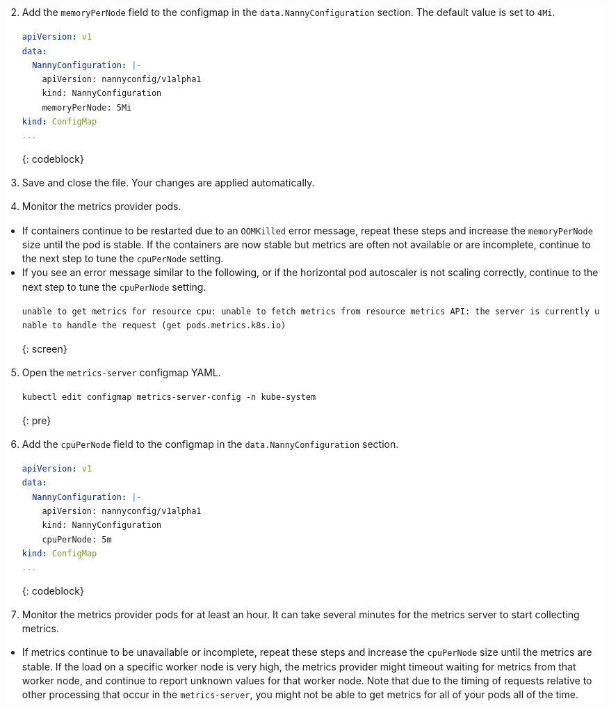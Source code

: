 2.  Add the `memoryPerNode` field to the configmap in the `data.NannyConfiguration` section. The default value is set to `4Mi`.
    ```yaml
    apiVersion: v1
    data:
      NannyConfiguration: |-
        apiVersion: nannyconfig/v1alpha1
        kind: NannyConfiguration
        memoryPerNode: 5Mi
    kind: ConfigMap
    ...
    ```
    {: codeblock}

3.  Save and close the file. Your changes are applied automatically.

4.  Monitor the metrics provider pods.
  * If containers continue to be restarted due to an `OOMKilled` error message, repeat these steps and increase the `memoryPerNode` size until the pod is stable. If the containers are now stable but metrics are often not available or are incomplete, continue to the next step to tune the `cpuPerNode` setting.
  * If you see an error message similar to the following, or if the horizontal pod autoscaler is not scaling correctly, continue to the next step to tune the `cpuPerNode` setting.
    ```
    unable to get metrics for resource cpu: unable to fetch metrics from resource metrics API: the server is currently unable to handle the request (get pods.metrics.k8s.io)
    ```
    {: screen}

5. Open the `metrics-server` configmap YAML.
    ```
    kubectl edit configmap metrics-server-config -n kube-system
    ```
    {: pre}

6. Add the `cpuPerNode` field to the configmap in the `data.NannyConfiguration` section.
    ```yaml
    apiVersion: v1
    data:
      NannyConfiguration: |-
        apiVersion: nannyconfig/v1alpha1
        kind: NannyConfiguration
        cpuPerNode: 5m
    kind: ConfigMap
    ...
    ```
    {: codeblock}

7. Monitor the metrics provider pods for at least an hour. It can take several minutes for the metrics server to start collecting metrics.
  * If metrics continue to be unavailable or incomplete, repeat these steps and increase the `cpuPerNode` size until the metrics are stable. If the load on a specific worker node is very high, the metrics provider might timeout waiting for metrics from that worker node, and continue to report unknown values for that worker node. Note that due to the timing of requests relative to other processing that occur in the `metrics-server`, you might not be able to get metrics for all of your pods all of the time.
